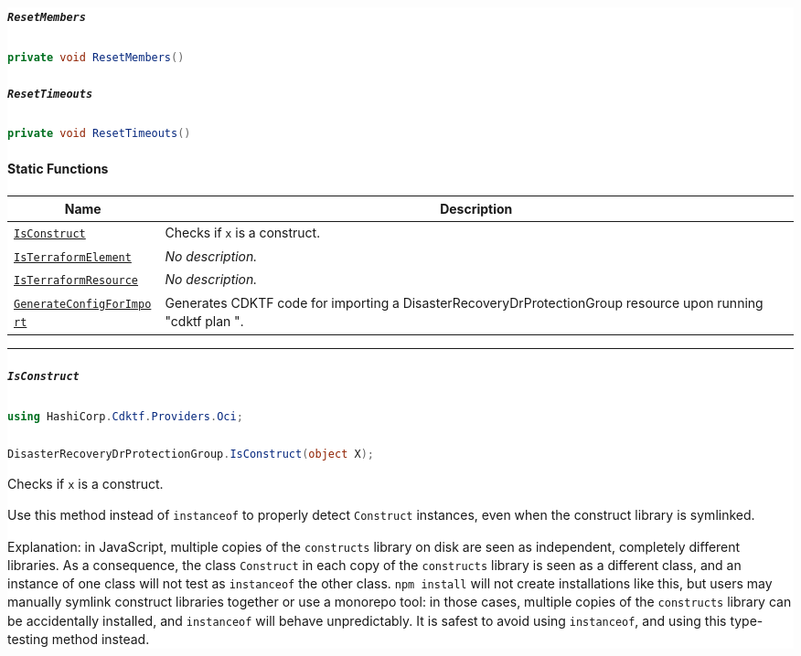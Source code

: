 ##### `ResetMembers` <a name="ResetMembers" id="rhizo-co-terraform-provider-oci.disasterRecoveryDrProtectionGroup.DisasterRecoveryDrProtectionGroup.resetMembers"></a>

```csharp
private void ResetMembers()
```

##### `ResetTimeouts` <a name="ResetTimeouts" id="rhizo-co-terraform-provider-oci.disasterRecoveryDrProtectionGroup.DisasterRecoveryDrProtectionGroup.resetTimeouts"></a>

```csharp
private void ResetTimeouts()
```

#### Static Functions <a name="Static Functions" id="Static Functions"></a>

| **Name** | **Description** |
| --- | --- |
| <code><a href="#rhizo-co-terraform-provider-oci.disasterRecoveryDrProtectionGroup.DisasterRecoveryDrProtectionGroup.isConstruct">IsConstruct</a></code> | Checks if `x` is a construct. |
| <code><a href="#rhizo-co-terraform-provider-oci.disasterRecoveryDrProtectionGroup.DisasterRecoveryDrProtectionGroup.isTerraformElement">IsTerraformElement</a></code> | *No description.* |
| <code><a href="#rhizo-co-terraform-provider-oci.disasterRecoveryDrProtectionGroup.DisasterRecoveryDrProtectionGroup.isTerraformResource">IsTerraformResource</a></code> | *No description.* |
| <code><a href="#rhizo-co-terraform-provider-oci.disasterRecoveryDrProtectionGroup.DisasterRecoveryDrProtectionGroup.generateConfigForImport">GenerateConfigForImport</a></code> | Generates CDKTF code for importing a DisasterRecoveryDrProtectionGroup resource upon running "cdktf plan <stack-name>". |

---

##### `IsConstruct` <a name="IsConstruct" id="rhizo-co-terraform-provider-oci.disasterRecoveryDrProtectionGroup.DisasterRecoveryDrProtectionGroup.isConstruct"></a>

```csharp
using HashiCorp.Cdktf.Providers.Oci;

DisasterRecoveryDrProtectionGroup.IsConstruct(object X);
```

Checks if `x` is a construct.

Use this method instead of `instanceof` to properly detect `Construct`
instances, even when the construct library is symlinked.

Explanation: in JavaScript, multiple copies of the `constructs` library on
disk are seen as independent, completely different libraries. As a
consequence, the class `Construct` in each copy of the `constructs` library
is seen as a different class, and an instance of one class will not test as
`instanceof` the other class. `npm install` will not create installations
like this, but users may manually symlink construct libraries together or
use a monorepo tool: in those cases, multiple copies of the `constructs`
library can be accidentally installed, and `instanceof` will behave
unpredictably. It is safest to avoid using `instanceof`, and using
this type-testing method instead.
